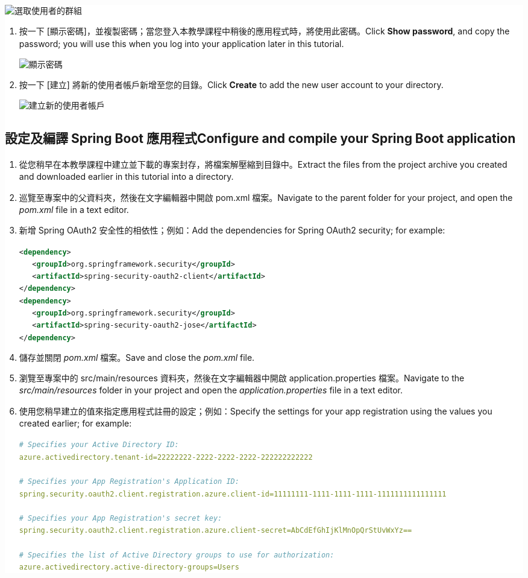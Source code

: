    ![選取使用者的群組][directory-20]

1. <span data-ttu-id="cfcb1-174">按一下 [顯示密碼]，並複製密碼；當您登入本教學課程中稍後的應用程式時，將使用此密碼。</span><span class="sxs-lookup"><span data-stu-id="cfcb1-174">Click **Show password**, and copy the password; you will use this when you log into your application later in this tutorial.</span></span>

   ![顯示密碼][directory-21]

1. <span data-ttu-id="cfcb1-176">按一下 [建立] 將新的使用者帳戶新增至您的目錄。</span><span class="sxs-lookup"><span data-stu-id="cfcb1-176">Click **Create** to add the new user account to your directory.</span></span>

   ![建立新的使用者帳戶][directory-22]

## <a name="configure-and-compile-your-spring-boot-application"></a><span data-ttu-id="cfcb1-178">設定及編譯 Spring Boot 應用程式</span><span class="sxs-lookup"><span data-stu-id="cfcb1-178">Configure and compile your Spring Boot application</span></span>

1. <span data-ttu-id="cfcb1-179">從您稍早在本教學課程中建立並下載的專案封存，將檔案解壓縮到目錄中。</span><span class="sxs-lookup"><span data-stu-id="cfcb1-179">Extract the files from the project archive you created and downloaded earlier in this tutorial into a directory.</span></span>

1. <span data-ttu-id="cfcb1-180">巡覽至專案中的父資料夾，然後在文字編輯器中開啟 pom.xml 檔案。</span><span class="sxs-lookup"><span data-stu-id="cfcb1-180">Navigate to the parent folder for your project, and open the *pom.xml* file in a text editor.</span></span>

1. <span data-ttu-id="cfcb1-181">新增 Spring OAuth2 安全性的相依性；例如：</span><span class="sxs-lookup"><span data-stu-id="cfcb1-181">Add the dependencies for Spring OAuth2 security; for example:</span></span>

   ```xml
   <dependency>
      <groupId>org.springframework.security</groupId>
      <artifactId>spring-security-oauth2-client</artifactId>
   </dependency>
   <dependency>
      <groupId>org.springframework.security</groupId>
      <artifactId>spring-security-oauth2-jose</artifactId>
   </dependency>
   ```

1. <span data-ttu-id="cfcb1-182">儲存並關閉 *pom.xml* 檔案。</span><span class="sxs-lookup"><span data-stu-id="cfcb1-182">Save and close the *pom.xml* file.</span></span>

1. <span data-ttu-id="cfcb1-183">瀏覽至專案中的 src/main/resources 資料夾，然後在文字編輯器中開啟 application.properties 檔案。</span><span class="sxs-lookup"><span data-stu-id="cfcb1-183">Navigate to the *src/main/resources* folder in your project and open the *application.properties* file in a text editor.</span></span>

1. <span data-ttu-id="cfcb1-184">使用您稍早建立的值來指定應用程式註冊的設定；例如：</span><span class="sxs-lookup"><span data-stu-id="cfcb1-184">Specify the settings for your app registration using the values you created earlier; for example:</span></span>

   ```yaml
   # Specifies your Active Directory ID:
   azure.activedirectory.tenant-id=22222222-2222-2222-2222-222222222222

   # Specifies your App Registration's Application ID:
   spring.security.oauth2.client.registration.azure.client-id=11111111-1111-1111-1111-1111111111111111

   # Specifies your App Registration's secret key:
   spring.security.oauth2.client.registration.azure.client-secret=AbCdEfGhIjKlMnOpQrStUvWxYz==

   # Specifies the list of Active Directory groups to use for authorization:
   azure.activedirectory.active-directory-groups=Users
   ```

[Azure Active Directory 文件]: /azure/active-directory/
[Azure Active Directory Documentation]: /azure/active-directory/
[AAD app manifest]: /azure/active-directory/develop/active-directory-application-manifest
[Get started with Azure AD]: /azure/active-directory/get-started-azure-ad
[適用於 Java 開發人員的 Azure]: /java/azure/
[Azure for Java Developers]: /java/azure/
[免費的 Azure 帳戶]: https://azure.microsoft.com/pricing/free-trial/
[free Azure account]: https://azure.microsoft.com/pricing/free-trial/
[適用於 Visual Studio Team Services 的 Java 工具]: https://java.visualstudio.com/
[Java Tools for Visual Studio Team Services]: https://java.visualstudio.com/
[MSDN 訂戶權益]: https://azure.microsoft.com/pricing/member-offers/msdn-benefits-details/
[MSDN subscriber benefits]: https://azure.microsoft.com/pricing/member-offers/msdn-benefits-details/
[Spring Boot]: http://projects.spring.io/spring-boot/
[Spring Initializr]: https://start.spring.io/
[Spring Framework]: https://spring.io/
[AAD Spring Boot Sample]: https://github.com/Microsoft/azure-spring-boot/tree/master/azure-spring-boot-samples/azure-active-directory-spring-boot-backend-sample
[security-01]: media/configure-spring-boot-starter-java-app-with-azure-active-directory/security-01.png
[security-02]: media/configure-spring-boot-starter-java-app-with-azure-active-directory/security-02.png
[security-03]: media/configure-spring-boot-starter-java-app-with-azure-active-directory/security-03.png
[security-04]: media/configure-spring-boot-starter-java-app-with-azure-active-directory/security-04.png
[directory-01]: media/configure-spring-boot-starter-java-app-with-azure-active-directory/directory-01.png
[directory-02]: media/configure-spring-boot-starter-java-app-with-azure-active-directory/directory-02.png
[directory-03]: media/configure-spring-boot-starter-java-app-with-azure-active-directory/directory-03.png
[directory-04]: media/configure-spring-boot-starter-java-app-with-azure-active-directory/directory-04.png
[directory-05]: media/configure-spring-boot-starter-java-app-with-azure-active-directory/directory-05.png
[directory-06]: media/configure-spring-boot-starter-java-app-with-azure-active-directory/directory-06.png
[directory-07]: media/configure-spring-boot-starter-java-app-with-azure-active-directory/directory-07.png
[directory-08]: media/configure-spring-boot-starter-java-app-with-azure-active-directory/directory-08.png
[directory-09]: media/configure-spring-boot-starter-java-app-with-azure-active-directory/directory-09.png
[directory-10]: media/configure-spring-boot-starter-java-app-with-azure-active-directory/directory-10.png
[directory-11]: media/configure-spring-boot-starter-java-app-with-azure-active-directory/directory-11.png
[directory-12]: media/configure-spring-boot-starter-java-app-with-azure-active-directory/directory-12.png
[directory-13]: media/configure-spring-boot-starter-java-app-with-azure-active-directory/directory-13.png
[directory-14]: media/configure-spring-boot-starter-java-app-with-azure-active-directory/directory-14.png
[directory-15]: media/configure-spring-boot-starter-java-app-with-azure-active-directory/directory-15.png
[directory-16]: media/configure-spring-boot-starter-java-app-with-azure-active-directory/directory-16.png
[directory-17]: media/configure-spring-boot-starter-java-app-with-azure-active-directory/directory-17.png
[directory-18]: media/configure-spring-boot-starter-java-app-with-azure-active-directory/directory-18.png
[directory-19]: media/configure-spring-boot-starter-java-app-with-azure-active-directory/directory-19.png
[directory-20]: media/configure-spring-boot-starter-java-app-with-azure-active-directory/directory-20.png
[directory-21]: media/configure-spring-boot-starter-java-app-with-azure-active-directory/directory-21.png
[directory-22]: media/configure-spring-boot-starter-java-app-with-azure-active-directory/directory-22.png
[application-login]: media/configure-spring-boot-starter-java-app-with-azure-active-directory/application-login.png
[build-application]: media/configure-spring-boot-starter-java-app-with-azure-active-directory/build-application.png
[hello-world]: media/configure-spring-boot-starter-java-app-with-azure-active-directory/hello-world.png
[update-password]: media/configure-spring-boot-starter-java-app-with-azure-active-directory/update-password.png